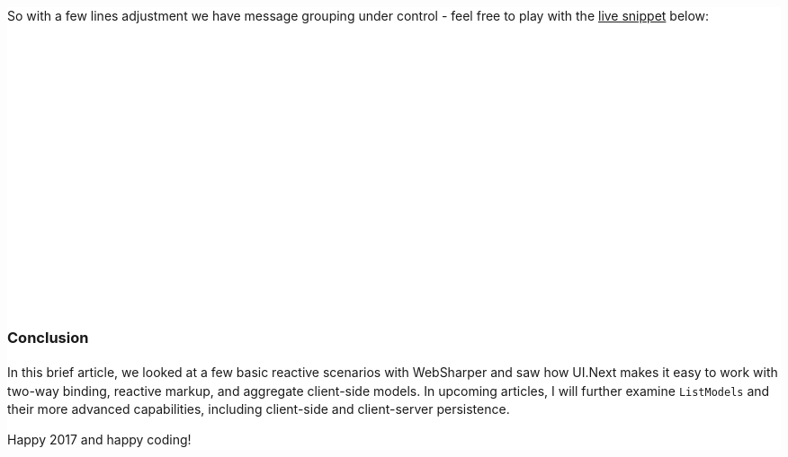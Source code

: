 So with a few lines adjustment we have message grouping under control - feel free to play with the [live snippet](https://try.websharper.com/snippet/adam.granicz/0000Bf) below:

<div style="width:100%;min-height:300px;position:relative"><iframe style="position:absolute;border:none;width:100%;height:100%" src="https://try.websharper.com/embed/adam.granicz/0000Bf"></iframe></div>

### Conclusion

In this brief article, we looked at a few basic reactive scenarios with WebSharper and saw how UI.Next makes it easy to work with two-way binding, reactive markup, and aggregate client-side models. In upcoming articles, I will further examine `ListModels` and their more advanced capabilities, including client-side and client-server persistence.

Happy 2017 and happy coding!


[^1]: This link has been updated to point to the WebSharper.UI repository.

[^2]: This link has been updated to point to the WebSharper.Html repository.

[^3]: This link has been updated to point to the latest WebSharper.UI documentation page.

[^4]: This link has been updated to the latest version.

[^5]: This link has been updated to the latest version.

[^6]: This link has been updated to the latest version.
